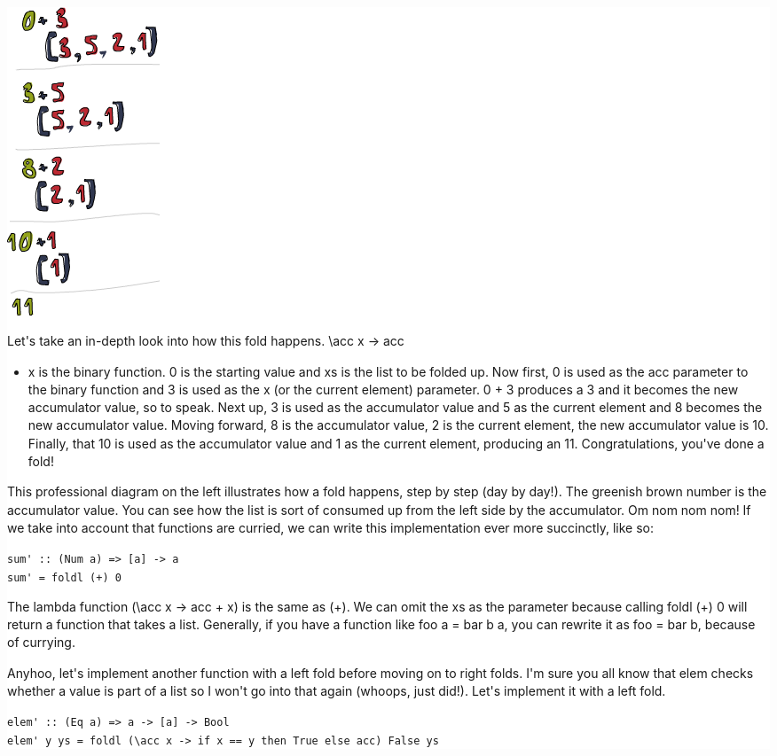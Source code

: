 ![foldl](img/foldl.png)

Let's take an in-depth look into how this fold happens. \\acc x -\> acc
+ x is the binary function. 0 is the starting value and xs is the list
to be folded up. Now first, 0 is used as the acc parameter to the binary
function and 3 is used as the x (or the current element) parameter. 0 +
3 produces a 3 and it becomes the new accumulator value, so to speak.
Next up, 3 is used as the accumulator value and 5 as the current element
and 8 becomes the new accumulator value. Moving forward, 8 is the
accumulator value, 2 is the current element, the new accumulator value
is 10. Finally, that 10 is used as the accumulator value and 1 as the
current element, producing an 11. Congratulations, you've done a fold!

This professional diagram on the left illustrates how a fold happens,
step by step (day by day!). The greenish brown number is the accumulator
value. You can see how the list is sort of consumed up from the left
side by the accumulator. Om nom nom nom! If we take into account that
functions are curried, we can write this implementation ever more
succinctly, like so:

~~~~ {.haskell:hs name="code"}
sum' :: (Num a) => [a] -> a
sum' = foldl (+) 0
~~~~

The lambda function (\\acc x -\> acc + x) is the same as (+). We can
omit the xs as the parameter because calling foldl (+) 0 will return a
function that takes a list. Generally, if you have a function like foo a
= bar b a, you can rewrite it as foo = bar b, because of currying.

Anyhoo, let's implement another function with a left fold before moving
on to right folds. I'm sure you all know that elem checks whether a
value is part of a list so I won't go into that again (whoops, just
did!). Let's implement it with a left fold.

~~~~ {.haskell:hs name="code"}
elem' :: (Eq a) => a -> [a] -> Bool
elem' y ys = foldl (\acc x -> if x == y then True else acc) False ys
~~~~
